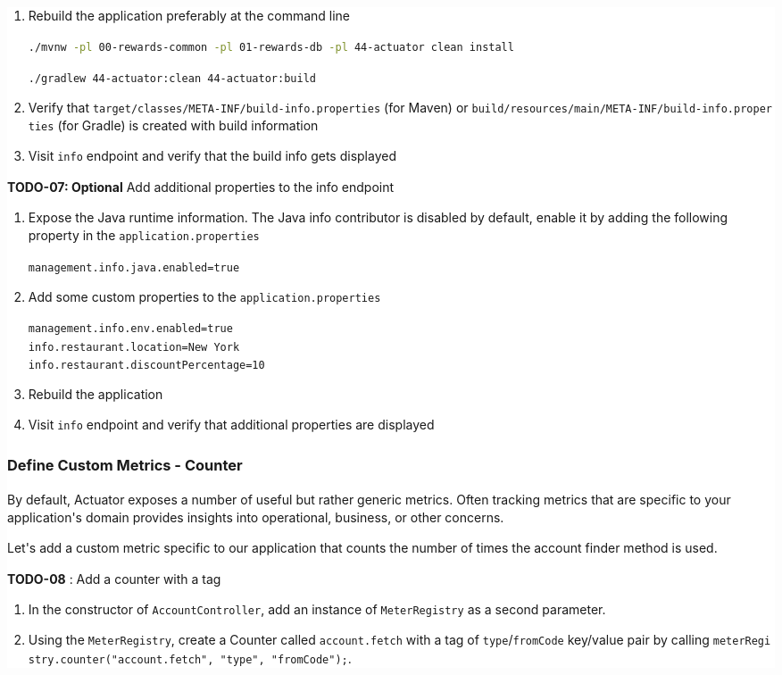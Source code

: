 1.  Rebuild the application preferably at the command line

    ```bash
    ./mvnw -pl 00-rewards-common -pl 01-rewards-db -pl 44-actuator clean install
    ```

    ```bash
    ./gradlew 44-actuator:clean 44-actuator:build
    ```

1.  Verify that `target/classes/META-INF/build-info.properties` (for Maven) or
    `build/resources/main/META-INF/build-info.properties` (for Gradle) is created
    with build information

1.  Visit `info` endpoint and verify that the build info
    gets displayed

**TODO-07: Optional** Add additional properties to the info endpoint

1.  Expose the Java runtime information. The Java info contributor is disabled by default, enable it by adding the following property in the `application.properties`

    ```properties
    management.info.java.enabled=true
    ```

1.  Add some custom properties to the `application.properties`

    ```properties
    management.info.env.enabled=true
    info.restaurant.location=New York
    info.restaurant.discountPercentage=10
    ```

1.  Rebuild the application

1.  Visit `info` endpoint and verify that additional
    properties are displayed

### Define Custom Metrics - Counter

By default, Actuator exposes a number of useful but rather generic
metrics.
Often tracking metrics that are specific to your application's domain
provides insights into operational, business, or other concerns.

Let's add a custom metric specific to our application that counts
the number of times the account finder method is used.

**TODO-08** : Add a counter with a tag

1.  In the constructor of `AccountController`, add an instance of
    `MeterRegistry` as a second parameter.

1.  Using the `MeterRegistry`, create a Counter called `account.fetch`
    with a tag of `type`/`fromCode` key/value pair by
    calling `meterRegistry.counter("account.fetch", "type", "fromCode");`.
